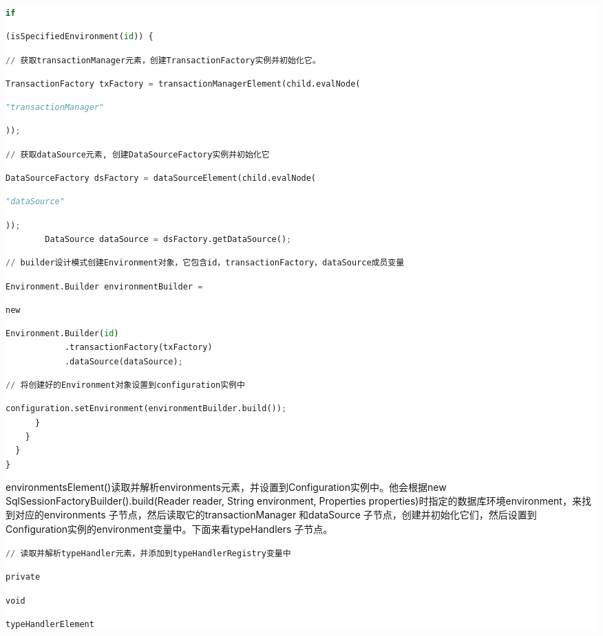 ```python
```
```python
if
```
```python
(isSpecifiedEnvironment(id)) {
```
```python
// 获取transactionManager元素，创建TransactionFactory实例并初始化它。
```
```python
TransactionFactory txFactory = transactionManagerElement(child.evalNode(
```
```python
"transactionManager"
```
```python
));
```
```python
// 获取dataSource元素, 创建DataSourceFactory实例并初始化它
```
```python
DataSourceFactory dsFactory = dataSourceElement(child.evalNode(
```
```python
"dataSource"
```
```python
));
        DataSource dataSource = dsFactory.getDataSource();
```
```python
// builder设计模式创建Environment对象，它包含id，transactionFactory，dataSource成员变量
```
```python
Environment.Builder environmentBuilder =
```
```python
new
```
```python
Environment.Builder(id)
            .transactionFactory(txFactory)
            .dataSource(dataSource);
```
```python
// 将创建好的Environment对象设置到configuration实例中
```
```python
configuration.setEnvironment(environmentBuilder.build());
      }
    }
  }
}
```
environmentsElement()读取并解析environments元素，并设置到Configuration实例中。他会根据new SqlSessionFactoryBuilder().build(Reader reader, String environment, Properties properties)时指定的数据库环境environment，来找到对应的environments 子节点，然后读取它的transactionManager 和dataSource 子节点，创建并初始化它们，然后设置到Configuration实例的environment变量中。下面来看typeHandlers 子节点。
```python
// 读取并解析typeHandler元素，并添加到typeHandlerRegistry变量中
```
```python
private
```
```python
void
```
```python
typeHandlerElement
```